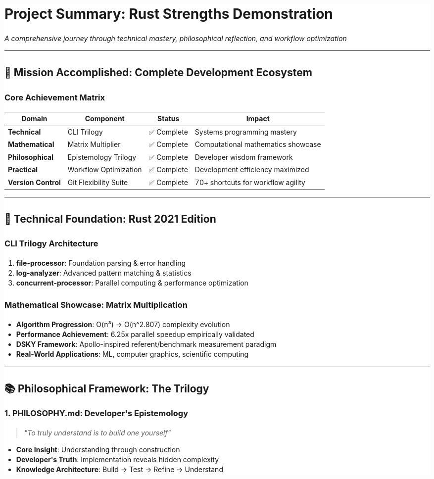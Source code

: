 # Project Summary: Rust Strengths Demonstration

*A comprehensive journey through technical mastery, philosophical reflection, and workflow optimization*

---

## 🎯 **Mission Accomplished: Complete Development Ecosystem**

### **Core Achievement Matrix**

| Domain | Component | Status | Impact |
|--------|-----------|--------|---------|
| **Technical** | CLI Trilogy | ✅ Complete | Systems programming mastery |
| **Mathematical** | Matrix Multiplier | ✅ Complete | Computational mathematics showcase |
| **Philosophical** | Epistemology Trilogy | ✅ Complete | Developer wisdom framework |
| **Practical** | Workflow Optimization | ✅ Complete | Development efficiency maximized |
| **Version Control** | Git Flexibility Suite | ✅ Complete | 70+ shortcuts for workflow agility |

---

## 🚀 **Technical Foundation: Rust 2021 Edition**

### **CLI Trilogy Architecture**
1. **file-processor**: Foundation parsing & error handling
2. **log-analyzer**: Advanced pattern matching & statistics  
3. **concurrent-processor**: Parallel computing & performance optimization

### **Mathematical Showcase: Matrix Multiplication**
- **Algorithm Progression**: O(n³) → O(n^2.807) complexity evolution
- **Performance Achievement**: 6.25x parallel speedup empirically validated
- **DSKY Framework**: Apollo-inspired referent/benchmark measurement paradigm
- **Real-World Applications**: ML, computer graphics, scientific computing

---

## 📚 **Philosophical Framework: The Trilogy**

### **1. PHILOSOPHY.md: Developer's Epistemology**
> *"To truly understand is to build one yourself"*
- **Core Insight**: Understanding through construction
- **Developer's Truth**: Implementation reveals hidden complexity
- **Knowledge Architecture**: Build → Test → Refine → Understand
